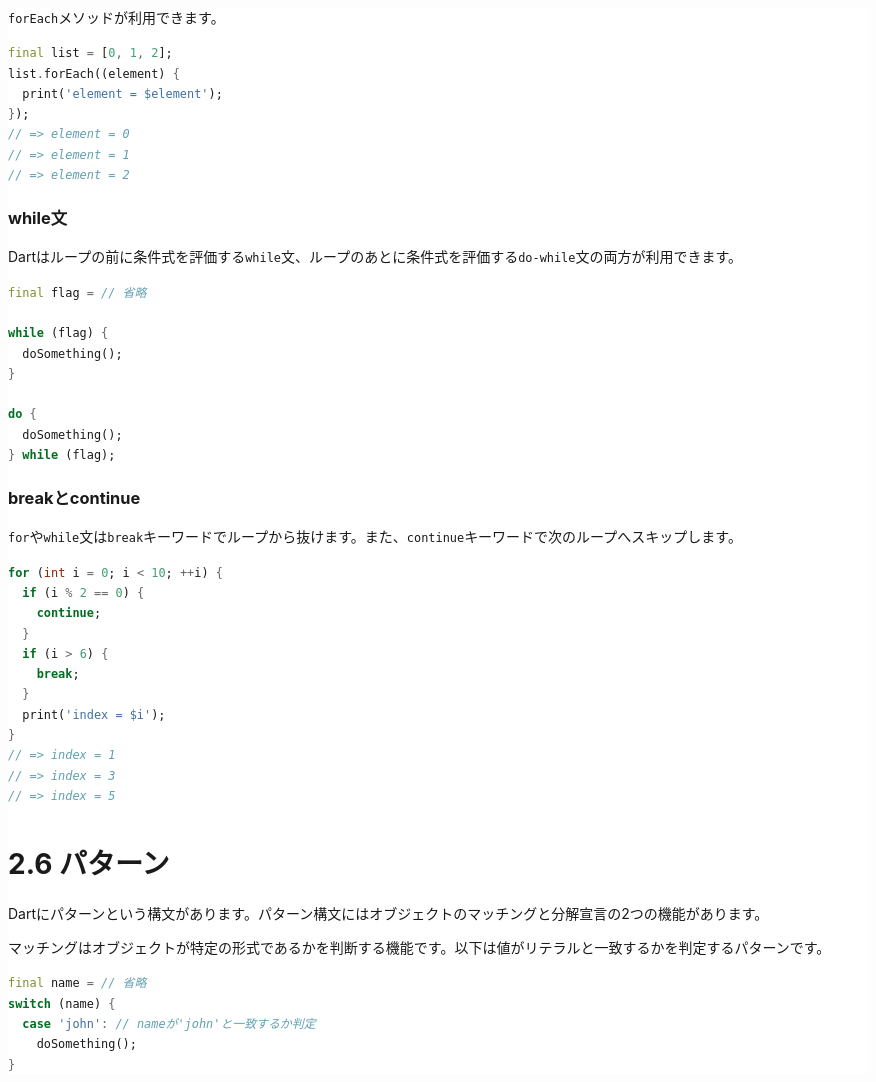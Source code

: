 `forEach`メソッドが利用できます。

```dart
final list = [0, 1, 2];
list.forEach((element) {
  print('element = $element');
});
// => element = 0
// => element = 1
// => element = 2
```

### while文

Dartはループの前に条件式を評価する`while`文、ループのあとに条件式を評価する`do-while`文の両方が利用できます。

```dart
final flag = // 省略

while (flag) {
  doSomething();
}

do {
  doSomething();
} while (flag);
```

### breakとcontinue

`for`や`while`文は`break`キーワードでループから抜けます。また、`continue`キーワードで次のループへスキップします。

```dart
for (int i = 0; i < 10; ++i) {
  if (i % 2 == 0) {
    continue;
  }
  if (i > 6) {
    break;
  }
  print('index = $i');
}
// => index = 1
// => index = 3
// => index = 5
```

# 2.6 パターン

Dartにパターンという構文があります。パターン構文にはオブジェクトのマッチングと分解宣言の2つの機能があります。

マッチングはオブジェクトが特定の形式であるかを判断する機能です。以下は値がリテラルと一致するかを判定するパターンです。

```dart
final name = // 省略
switch (name) {
  case 'john': // nameが'john'と一致するか判定
    doSomething();
}
```
